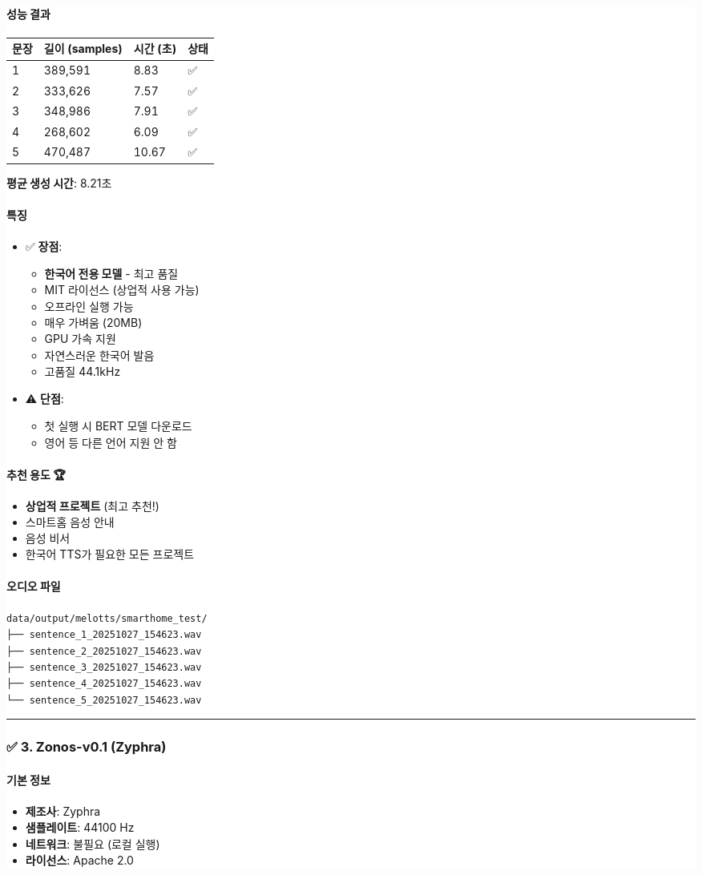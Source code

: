 #### 성능 결과
| 문장 | 길이 (samples) | 시간 (초) | 상태 |
|------|----------------|----------|------|
| 1 | 389,591 | 8.83 | ✅ |
| 2 | 333,626 | 7.57 | ✅ |
| 3 | 348,986 | 7.91 | ✅ |
| 4 | 268,602 | 6.09 | ✅ |
| 5 | 470,487 | 10.67 | ✅ |

**평균 생성 시간**: 8.21초

#### 특징
- ✅ **장점**:
  - **한국어 전용 모델** - 최고 품질
  - MIT 라이선스 (상업적 사용 가능)
  - 오프라인 실행 가능
  - 매우 가벼움 (20MB)
  - GPU 가속 지원
  - 자연스러운 한국어 발음
  - 고품질 44.1kHz

- ⚠️ **단점**:
  - 첫 실행 시 BERT 모델 다운로드
  - 영어 등 다른 언어 지원 안 함

#### 추천 용도 🏆
- **상업적 프로젝트** (최고 추천!)
- 스마트홈 음성 안내
- 음성 비서
- 한국어 TTS가 필요한 모든 프로젝트

#### 오디오 파일
```
data/output/melotts/smarthome_test/
├── sentence_1_20251027_154623.wav
├── sentence_2_20251027_154623.wav
├── sentence_3_20251027_154623.wav
├── sentence_4_20251027_154623.wav
└── sentence_5_20251027_154623.wav
```

---

### ✅ 3. Zonos-v0.1 (Zyphra)

#### 기본 정보
- **제조사**: Zyphra
- **샘플레이트**: 44100 Hz
- **네트워크**: 불필요 (로컬 실행)
- **라이선스**: Apache 2.0
